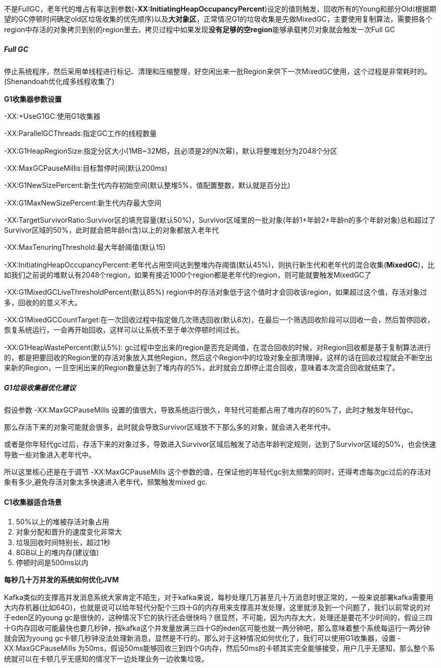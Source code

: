 不是FullGC，老年代的堆占有率达到参数(**-XX:InitiatingHeapOccupancyPercent**)设定的值则触发，回收所有的Young和部分Old(根据期望的GC停顿时间确定old区垃圾收集的优先顺序)以及**大对象区**，正常情况G1的垃圾收集是先做MixedGC，主要使用复制算法，需要把各个region中存活的对象拷贝到别的region里去，拷贝过程中如果发现**没有足够的空region**能够承载拷贝对象就会触发一次Full GC

##### Full GC

停止系统程序，然后采用单线程进行标记、清理和压缩整理，好空闲出来一批Region来供下一次MixedGC使用，这个过程是非常耗时的。(Shenandoah优化成多线程收集了)

**G1收集器参数设置**

  -XX:+UseG1GC:使用G1收集器

  -XX:ParallelGCThreads:指定GC工作的线程数量

  -XX:G1HeapRegionSize:指定分区大小(1MB~32MB，且必须是2的N次幂)，默认将整堆划分为2048个分区

  -XX:MaxGCPauseMillis:目标暂停时间(默认200ms)

  -XX:G1NewSizePercent:新生代内存初始空间(默认整堆5%，值配置整数，默认就是百分比)

  -XX:G1MaxNewSizePercent:新生代内存最大空间

  -XX:TargetSurvivorRatio:Survivor区的填充容量(默认50%)，Survivor区域里的一批对象(年龄1+年龄2+年龄n的多个年龄对象)总和超过了Survivor区域的50%，此时就会把年龄n(含)以上的对象都放入老年代

  -XX:MaxTenuringThreshold:最大年龄阈值(默认15)

  -XX:InitiatingHeapOccupancyPercent:老年代占用空间达到整堆内存阈值(默认45%)，则执行新生代和老年代的混合收集(**MixedGC**)，比如我们之前说的堆默认有2048个region，如果有接近1000个region都是老年代的region，则可能就要触发MixedGC了

 -XX:G1MixedGCLiveThresholdPercent(默认85%)  region中的存活对象低于这个值时才会回收该region，如果超过这个值，存活对象过多，回收的的意义不大。

  -XX:G1MixedGCCountTarget:在一次回收过程中指定做几次筛选回收(默认8次)，在最后一个筛选回收阶段可以回收一会，然后暂停回收，恢复系统运行，一会再开始回收，这样可以让系统不至于单次停顿时间过长。

  -XX:G1HeapWastePercent(默认5%): gc过程中空出来的region是否充足阈值，在混合回收的时候，对Region回收都是基于复制算法进行的，都是把要回收的Region里的存活对象放入其他Region，然后这个Region中的垃圾对象全部清理掉，这样的话在回收过程就会不断空出来新的Region，一旦空闲出来的Region数量达到了堆内存的5%，此时就会立即停止混合回收，意味着本次混合回收就结束了。

##### G1垃圾收集器优化建议

假设参数 -XX:MaxGCPauseMills 设置的值很大，导致系统运行很久，年轻代可能都占用了堆内存的60%了，此时才触发年轻代gc。

那么存活下来的对象可能就会很多，此时就会导致Survivor区域放不下那么多的对象，就会进入老年代中。

或者是你年轻代gc过后，存活下来的对象过多，导致进入Survivor区域后触发了动态年龄判定规则，达到了Survivor区域的50%，也会快速导致一些对象进入老年代中。

所以这里核心还是在于调节 -XX:MaxGCPauseMills 这个参数的值，在保证他的年轻代gc别太频繁的同时，还得考虑每次gc过后的存活对象有多少,避免存活对象太多快速进入老年代，频繁触发mixed gc.

#### C1收集器适合场景

1. 50%以上的堆被存活对象占用
2. 对象分配和晋升的速度变化非常大
3. 垃圾回收时间特别长，超过1秒
4. 8GB以上的堆内存(建议值)
5. 停顿时间是500ms以内

**每秒几十万并发的系统如何优化JVM**

Kafka类似的支撑高并发消息系统大家肯定不陌生，对于kafka来说，每秒处理几万甚至几十万消息时很正常的，一般来说部署kafka需要用大内存机器(比如64G)，也就是说可以给年轻代分配个三四十G的内存用来支撑高并发处理，这里就涉及到一个问题了，我们以前常说的对于eden区的young gc是很快的，这种情况下它的执行还会很快吗？很显然，不可能，因为内存太大，处理还是要花不少时间的，假设三四十G内存回收可能最快也要几秒钟，按kafka这个并发量放满三四十G的eden区可能也就一两分钟吧，那么意味着整个系统每运行一两分钟就会因为young gc卡顿几秒钟没法处理新消息，显然是不行的。那么对于这种情况如何优化了，我们可以使用G1收集器，设置 -XX:MaxGCPauseMills 为50ms，假设50ms能够回收三到四个G内存，然后50ms的卡顿其实完全能够接受，用户几乎无感知，那么整个系统就可以在卡顿几乎无感知的情况下一边处理业务一边收集垃圾。

